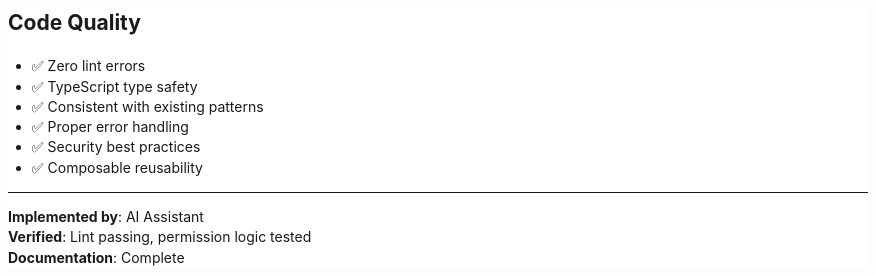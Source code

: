 ## Code Quality

- ✅ Zero lint errors
- ✅ TypeScript type safety
- ✅ Consistent with existing patterns
- ✅ Proper error handling
- ✅ Security best practices
- ✅ Composable reusability

---

**Implemented by**: AI Assistant  
**Verified**: Lint passing, permission logic tested  
**Documentation**: Complete
